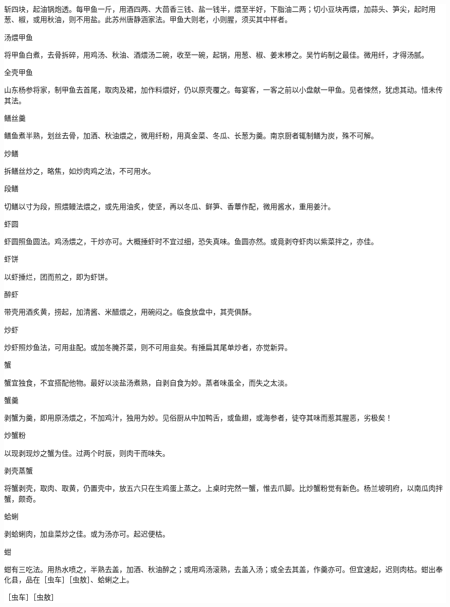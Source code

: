 斩四块，起油锅炮透。每甲鱼一斤，用酒四两、大茴香三钱、盐一钱半，煨至半好，下脂油二两；切小豆块再煨，加蒜头、笋尖，起时用葱、椒，或用秋油，则不用盐。此苏州唐静涵家法。甲鱼大则老，小则腥，须买其中样者。  

汤煨甲鱼  

将甲鱼白煮，去骨拆碎，用鸡汤、秋油、酒煨汤二碗，收至一碗，起锅，用葱、椒、姜末糁之。吴竹屿制之最佳。微用纤，才得汤腻。  

全壳甲鱼  

山东杨参将家，制甲鱼去首尾，取肉及裙，加作料煨好，仍以原壳覆之。每宴客，一客之前以小盘献一甲鱼。见者悚然，犹虑其动。惜未传其法。  

鳝丝羹  

鳝鱼煮半熟，划丝去骨，加酒、秋油煨之，微用纤粉，用真金菜、冬瓜、长葱为羹。南京厨者辄制鳝为炭，殊不可解。  

炒鳝  

拆鳝丝炒之，略焦，如炒肉鸡之法，不可用水。  

段鳝  

切鳝以寸为段，照煨鳗法煨之，或先用油炙，使坚，再以冬瓜、鲜笋、香蕈作配，微用酱水，重用姜汁。  

虾圆  

虾圆照鱼圆法。鸡汤煨之，干炒亦可。大概捶虾时不宜过细，恐失真味。鱼圆亦然。或竟剥夺虾肉以紫菜拌之，亦佳。  

虾饼  

以虾捶烂，团而煎之，即为虾饼。  

醉虾  

带壳用酒炙黄，捞起，加清酱、米醋煨之，用碗闷之。临食放盘中，其壳俱酥。  

炒虾  

炒虾照炒鱼法，可用韭配。或加冬腌芥菜，则不可用韭矣。有捶扁其尾单炒者，亦觉新异。  

蟹  

蟹宜独食，不宜搭配他物。最好以淡盐汤煮熟，自剥自食为妙。蒸者味虽全，而失之太淡。  

蟹羹  

剥蟹为羹，即用原汤煨之，不加鸡汁，独用为妙。见俗厨从中加鸭舌，或鱼翅，或海参者，徒夺其味而惹其腥恶，劣极矣！  

炒蟹粉  

以现剥现炒之蟹为佳。过两个时辰，则肉干而味失。  

剥壳蒸蟹  

将蟹剥壳，取肉、取黄，仍置壳中，放五六只在生鸡蛋上蒸之。上桌时完然一蟹，惟去爪脚。比炒蟹粉觉有新色。杨兰坡明府，以南瓜肉拌蟹，颇奇。  

蛤蜊  

剥蛤蜊肉，加韭菜炒之佳。或为汤亦可。起迟便枯。  

蚶  

蚶有三吃法。用热水喷之，半熟去盖，加酒、秋油醉之；或用鸡汤滚熟，去盖入汤；或全去其盖，作羹亦可。但宜速起，迟则肉枯。蚶出奉化县，品在［虫车］［虫敖］、蛤蜊之上。  

［虫车］［虫敖］  
